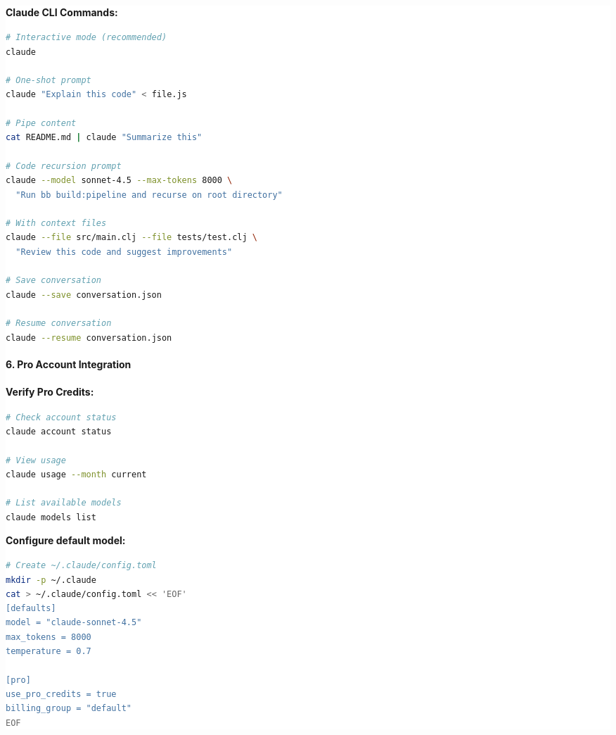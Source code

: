 **Claude CLI Commands:**
```bash
# Interactive mode (recommended)
claude

# One-shot prompt
claude "Explain this code" < file.js

# Pipe content
cat README.md | claude "Summarize this"

# Code recursion prompt
claude --model sonnet-4.5 --max-tokens 8000 \
  "Run bb build:pipeline and recurse on root directory"

# With context files
claude --file src/main.clj --file tests/test.clj \
  "Review this code and suggest improvements"

# Save conversation
claude --save conversation.json

# Resume conversation
claude --resume conversation.json
```

#### 6. Pro Account Integration

**Verify Pro Credits:**
```bash
# Check account status
claude account status

# View usage
claude usage --month current

# List available models
claude models list
```

**Configure default model:**
```bash
# Create ~/.claude/config.toml
mkdir -p ~/.claude
cat > ~/.claude/config.toml << 'EOF'
[defaults]
model = "claude-sonnet-4.5"
max_tokens = 8000
temperature = 0.7

[pro]
use_pro_credits = true
billing_group = "default"
EOF
```
